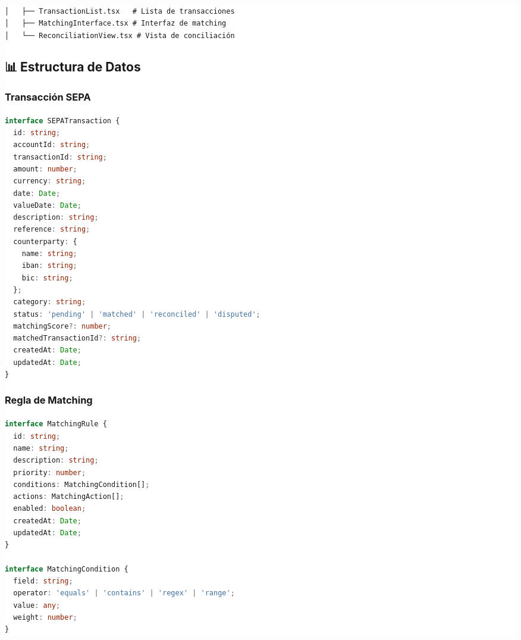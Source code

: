 ```
│   ├── TransactionList.tsx   # Lista de transacciones
│   ├── MatchingInterface.tsx # Interfaz de matching
│   └── ReconciliationView.tsx # Vista de conciliación
```

## 📊 Estructura de Datos

### Transacción SEPA
```typescript
interface SEPATransaction {
  id: string;
  accountId: string;
  transactionId: string;
  amount: number;
  currency: string;
  date: Date;
  valueDate: Date;
  description: string;
  reference: string;
  counterparty: {
    name: string;
    iban: string;
    bic: string;
  };
  category: string;
  status: 'pending' | 'matched' | 'reconciled' | 'disputed';
  matchingScore?: number;
  matchedTransactionId?: string;
  createdAt: Date;
  updatedAt: Date;
}
```

### Regla de Matching
```typescript
interface MatchingRule {
  id: string;
  name: string;
  description: string;
  priority: number;
  conditions: MatchingCondition[];
  actions: MatchingAction[];
  enabled: boolean;
  createdAt: Date;
  updatedAt: Date;
}

interface MatchingCondition {
  field: string;
  operator: 'equals' | 'contains' | 'regex' | 'range';
  value: any;
  weight: number;
}
```
